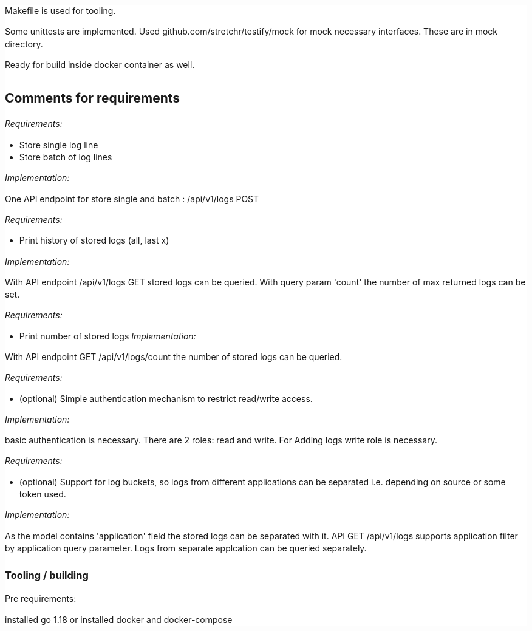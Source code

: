 Makefile is used for tooling.

Some unittests are implemented. Used github.com/stretchr/testify/mock for mock necessary interfaces. These are in mock directory.

Ready for build inside docker container as well.

## Comments for requirements

*Requirements:*
 - Store single log line 
 - Store batch of log lines

*Implementation:*

One API endpoint for store single and batch : /api/v1/logs POST


*Requirements:*
 - Print history of stored logs (all, last x)

*Implementation:*

With API endpoint /api/v1/logs GET stored logs can be queried. With query param 'count' the number of max returned logs can be set. 

*Requirements:*
 - Print number of stored logs
*Implementation:*

With API endpoint GET /api/v1/logs/count the number of stored logs can be queried.


*Requirements:*
 - (optional) Simple authentication mechanism to restrict read/write access.

*Implementation:*

basic authentication is necessary. There are 2 roles: read and write. For Adding logs write role is necessary.


*Requirements:*
 - (optional) Support for log buckets, so logs from different applications can be separated i.e. depending on source or some token used. 

*Implementation:*

As the model contains 'application' field the stored logs can be separated with it. API GET /api/v1/logs supports application filter by application query parameter. Logs from separate applcation can be queried separately.



### Tooling / building

Pre requirements:

installed go 1.18 or installed docker and docker-compose

